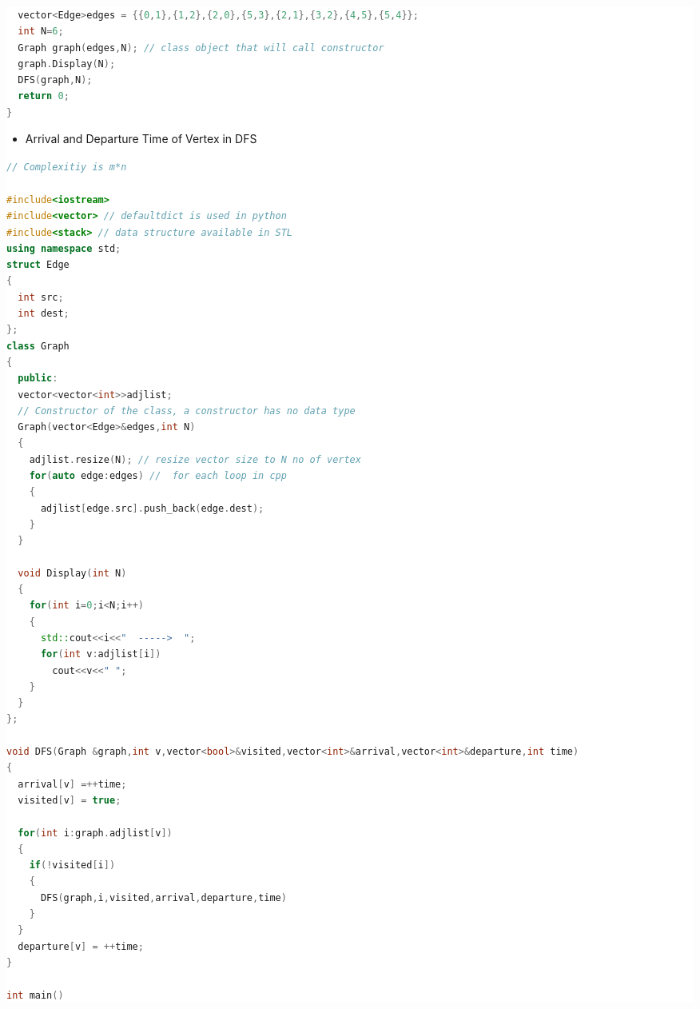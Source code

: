 ```cpp
  vector<Edge>edges = {{0,1},{1,2},{2,0},{5,3},{2,1},{3,2},{4,5},{5,4}};
  int N=6;
  Graph graph(edges,N); // class object that will call constructor
  graph.Display(N);
  DFS(graph,N);
  return 0;
}
```

* Arrival and Departure Time of Vertex in DFS
```cpp
// Complexitiy is m*n

#include<iostream>
#include<vector> // defaultdict is used in python
#include<stack> // data structure available in STL
using namespace std;
struct Edge
{
  int src;
  int dest;
};
class Graph
{
  public:
  vector<vector<int>>adjlist;
  // Constructor of the class, a constructor has no data type
  Graph(vector<Edge>&edges,int N)
  {
    adjlist.resize(N); // resize vector size to N no of vertex
    for(auto edge:edges) //  for each loop in cpp
    {
      adjlist[edge.src].push_back(edge.dest);
    }
  }

  void Display(int N)
  {
    for(int i=0;i<N;i++)
    {
      std::cout<<i<<"  ----->  ";
      for(int v:adjlist[i])
        cout<<v<<" ";
    }
  }
};

void DFS(Graph &graph,int v,vector<bool>&visited,vector<int>&arrival,vector<int>&departure,int time)
{
  arrival[v] =++time;
  visited[v] = true;

  for(int i:graph.adjlist[v])
  {
    if(!visited[i])
    {
      DFS(graph,i,visited,arrival,departure,time)
    }
  }
  departure[v] = ++time;
}

int main()
```